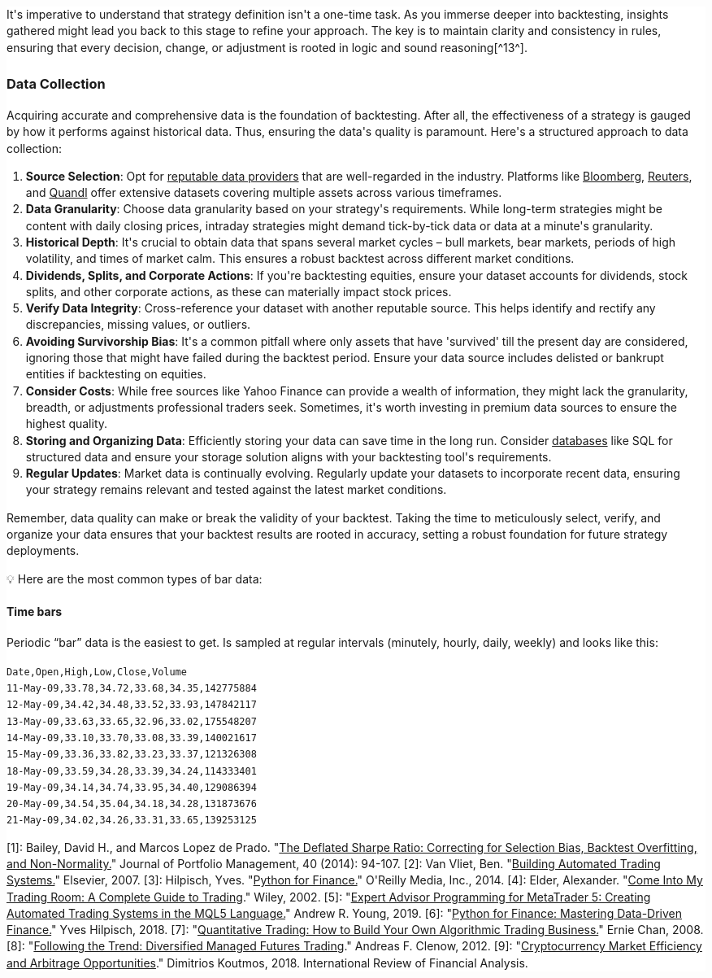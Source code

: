 It's imperative to understand that strategy definition isn't a one-time task. As you immerse deeper into backtesting, insights gathered might lead you back to this stage to refine your approach. The key is to maintain clarity and consistency in rules, ensuring that every decision, change, or adjustment is rooted in logic and sound reasoning[^13^].

### Data Collection

Acquiring accurate and comprehensive data is the foundation of backtesting. After all, the effectiveness of a strategy is gauged by how it performs against historical data. Thus, ensuring the data's quality is paramount. Here's a structured approach to data collection:

1. **Source Selection**: Opt for [reputable data providers](https://github.com/edarchimbaud/awesome-systematic-trading#data-sources) that are well-regarded in the industry. Platforms like [Bloomberg](https://www.bloomberg.com/), [Reuters](https://www.reuters.com/), and [Quandl](https://demo.quandl.com/) offer extensive datasets covering multiple assets across various timeframes.
2. **Data Granularity**: Choose data granularity based on your strategy's requirements. While long-term strategies might be content with daily closing prices, intraday strategies might demand tick-by-tick data or data at a minute's granularity.
3. **Historical Depth**: It's crucial to obtain data that spans several market cycles – bull markets, bear markets, periods of high volatility, and times of market calm. This ensures a robust backtest across different market conditions.
4. **Dividends, Splits, and Corporate Actions**: If you're backtesting equities, ensure your dataset accounts for dividends, stock splits, and other corporate actions, as these can materially impact stock prices.
5. **Verify Data Integrity**: Cross-reference your dataset with another reputable source. This helps identify and rectify any discrepancies, missing values, or outliers.
6. **Avoiding Survivorship Bias**: It's a common pitfall where only assets that have 'survived' till the present day are considered, ignoring those that might have failed during the backtest period. Ensure your data source includes delisted or bankrupt entities if backtesting on equities.
7. **Consider Costs**: While free sources like Yahoo Finance can provide a wealth of information, they might lack the granularity, breadth, or adjustments professional traders seek. Sometimes, it's worth investing in premium data sources to ensure the highest quality.
8. **Storing and Organizing Data**: Efficiently storing your data can save time in the long run. Consider [databases](https://github.com/edarchimbaud/awesome-systematic-trading#databases) like SQL for structured data and ensure your storage solution aligns with your backtesting tool's requirements.
9. **Regular Updates**: Market data is continually evolving. Regularly update your datasets to incorporate recent data, ensuring your strategy remains relevant and tested against the latest market conditions.

Remember, data quality can make or break the validity of your backtest. Taking the time to meticulously select, verify, and organize your data ensures that your backtest results are rooted in accuracy, setting a robust foundation for future strategy deployments.

<aside>
💡 Here are the most common types of bar data:

#### Time bars

Periodic “bar” data is the easiest to get. Is sampled at regular intervals (minutely, hourly, daily, weekly) and looks like this:

```
Date,Open,High,Low,Close,Volume
11-May-09,33.78,34.72,33.68,34.35,142775884
12-May-09,34.42,34.48,33.52,33.93,147842117
13-May-09,33.63,33.65,32.96,33.02,175548207
14-May-09,33.10,33.70,33.08,33.39,140021617
15-May-09,33.36,33.82,33.23,33.37,121326308
18-May-09,33.59,34.28,33.39,34.24,114333401
19-May-09,34.14,34.74,33.95,34.40,129086394
20-May-09,34.54,35.04,34.18,34.28,131873676
21-May-09,34.02,34.26,33.31,33.65,139253125

```


[1]: Bailey, David H., and Marcos Lopez de Prado. "[The Deflated Sharpe Ratio: Correcting for Selection Bias, Backtest Overfitting, and Non-Normality.](https://papers.ssrn.com/sol3/papers.cfm?abstract_id=2460551)" Journal of Portfolio Management, 40 (2014): 94-107.
[2]: Van Vliet, Ben. "[Building Automated Trading Systems.](https://www.amazon.fr/Building-Automated-Trading-Systems-Introduction/dp/0750682515)" Elsevier, 2007.
[3]: Hilpisch, Yves. "[Python for Finance.](https://www.amazon.com/Python-Finance-Mastering-Data-Driven/dp/1492024333)" O'Reilly Media, Inc., 2014.
[4]: Elder, Alexander. "[Come Into My Trading Room: A Complete Guide to Trading](https://www.amazon.com/Come-Into-My-Trading-Room/dp/0471225347)." Wiley, 2002.
[5]: "[Expert Advisor Programming for MetaTrader 5: Creating Automated Trading Systems in the MQL5 Language.](https://www.amazon.com/Expert-Advisor-Programming-MetaTrader-automated/dp/0982645953)" Andrew R. Young, 2019.
[6]: "[Python for Finance: Mastering Data-Driven Finance.](https://www.amazon.com/Python-Finance-Mastering-Data-Driven/dp/1492024333)" Yves Hilpisch, 2018.
[7]: "[Quantitative Trading: How to Build Your Own Algorithmic Trading Business.](https://www.amazon.com/Quantitative-Trading-Build-Algorithmic-Business/dp/0470284889)" Ernie Chan, 2008.
[8]: "[Following the Trend: Diversified Managed Futures Trading](https://www.amazon.com/Following-Trend-Diversified-Managed-Futures/dp/1118410858)." Andreas F. Clenow, 2012.
[9]: "[Cryptocurrency Market Efficiency and Arbitrage Opportunities](https://papers.ssrn.com/sol3/papers.cfm?abstract_id=4571439)." Dimitrios Koutmos, 2018. International Review of Financial Analysis.